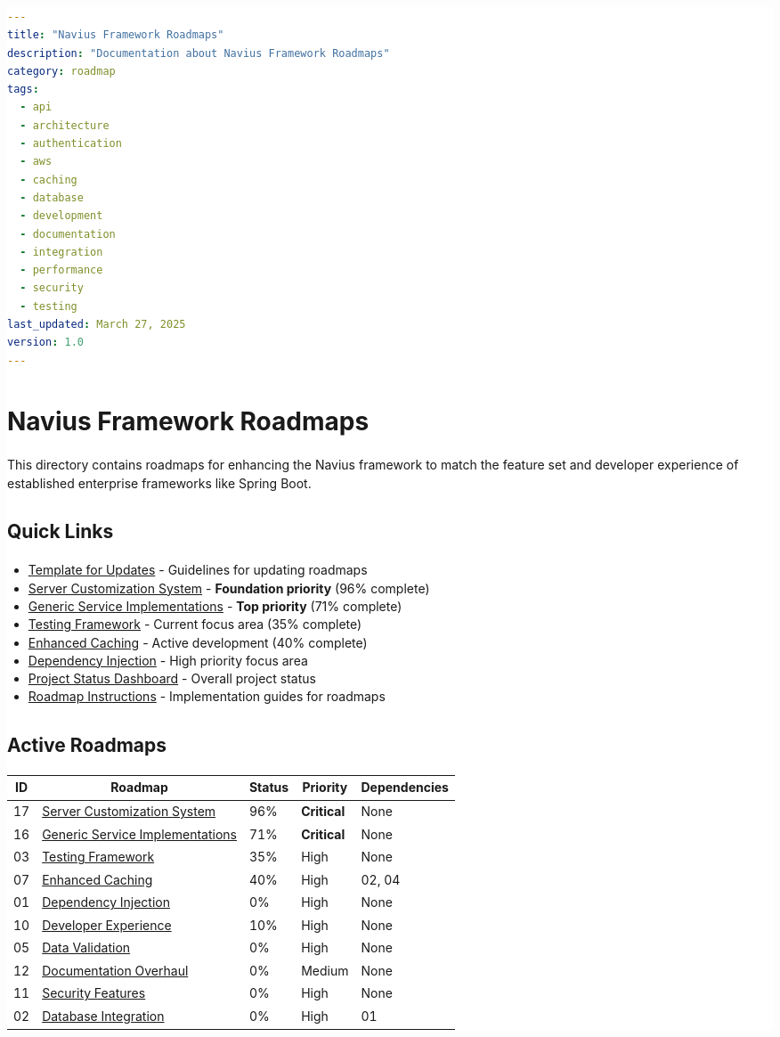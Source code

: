 ```yaml
---
title: "Navius Framework Roadmaps"
description: "Documentation about Navius Framework Roadmaps"
category: roadmap
tags:
  - api
  - architecture
  - authentication
  - aws
  - caching
  - database
  - development
  - documentation
  - integration
  - performance
  - security
  - testing
last_updated: March 27, 2025
version: 1.0
---
```

# Navius Framework Roadmaps

This directory contains roadmaps for enhancing the Navius framework to match the feature set and developer experience of established enterprise frameworks like Spring Boot.

## Quick Links

- [Template for Updates](template-for-updating.md) - Guidelines for updating roadmaps
- [Server Customization System](26-server-customization-system.md) - **Foundation priority** (96% complete)
- [Generic Service Implementations](25-generic-service-implementations.md) - **Top priority** (71% complete)
- [Testing Framework](03-testing-framework.md) - Current focus area (35% complete)
- [Enhanced Caching](07-enhanced-caching.md) - Active development (40% complete)
- [Dependency Injection](01-dependency-injection.md) - High priority focus area
- [Project Status Dashboard](#current-implementation-status) - Overall project status
- [Roadmap Instructions](roadmap-instructions/README.md) - Implementation guides for roadmaps

## Active Roadmaps

| ID | Roadmap | Status | Priority | Dependencies |
|----|---------|--------|----------|--------------|
| 17 | [Server Customization System](26-server-customization-system.md) | 96% | **Critical** | None |
| 16 | [Generic Service Implementations](25-generic-service-implementations.md) | 71% | **Critical** | None |
| 03 | [Testing Framework](03-testing-framework.md) | 35% | High | None |
| 07 | [Enhanced Caching](07-enhanced-caching.md) | 40% | High | 02, 04 |
| 01 | [Dependency Injection](01-dependency-injection.md) | 0% | High | None |
| 10 | [Developer Experience](10-developer-experience.md) | 10% | High | None |
| 05 | [Data Validation](05-data-validation.md) | 0% | High | None |
| 12 | [Documentation Overhaul](12_document_overhaul.md) | 0% | Medium | None |
| 11 | [Security Features](11-security-features.md) | 0% | High | None |
| 02 | [Database Integration](02-database-integration.md) | 0% | High | 01 |